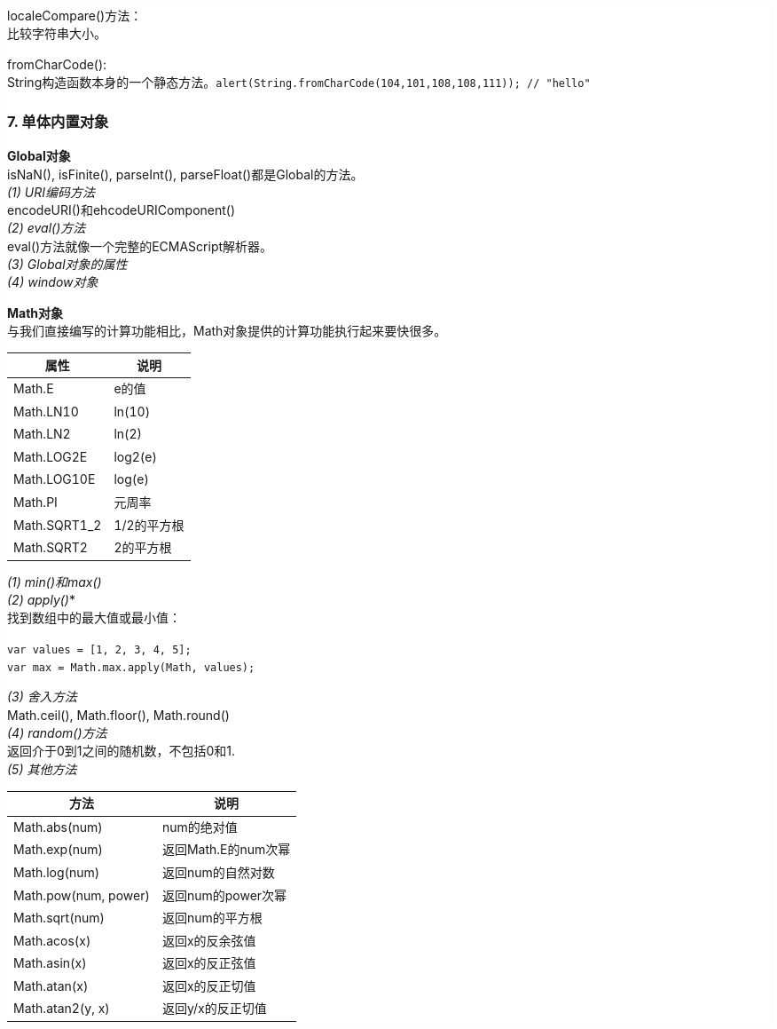localeCompare()方法：  
比较字符串大小。  

fromCharCode():  
String构造函数本身的一个静态方法。`alert(String.fromCharCode(104,101,108,108,111)); // "hello"`  

### 7. 单体内置对象
**Global对象**  
isNaN(), isFinite(), parseInt(), parseFloat()都是Global的方法。  
*(1) URI编码方法*  
encodeURI()和ehcodeURIComponent()  
*(2) eval()方法*  
eval()方法就像一个完整的ECMAScript解析器。  
*(3) Global对象的属性*  
*(4) window对象*  

**Math对象**  
与我们直接编写的计算功能相比，Math对象提供的计算功能执行起来要快很多。  

| 属性 | 说明 |
| ------ | ------ |
| Math.E | e的值 |
| Math.LN10 | ln(10) |
| Math.LN2 | ln(2) |
| Math.LOG2E | log2(e) |
| Math.LOG10E | log(e) |
| Math.PI | 元周率 |
| Math.SQRT1_2 | 1/2的平方根 |
| Math.SQRT2 | 2的平方根 |

*(1) min()和max()*  
*(2) apply()**  
找到数组中的最大值或最小值：  
```
var values = [1, 2, 3, 4, 5];
var max = Math.max.apply(Math, values);
```
*(3) 舍入方法*  
Math.ceil(), Math.floor(), Math.round()  
*(4) random()方法*  
返回介于0到1之间的随机数，不包括0和1.  
*(5) 其他方法*  

| 方法 | 说明 |
| ------ | ------ |
| Math.abs(num) | num的绝对值 |
| Math.exp(num) | 返回Math.E的num次幂 |
| Math.log(num) | 返回num的自然对数 |
| Math.pow(num, power) | 返回num的power次幂 |
| Math.sqrt(num) | 返回num的平方根 |
| Math.acos(x) | 返回x的反余弦值 |
| Math.asin(x) | 返回x的反正弦值 |
| Math.atan(x) | 返回x的反正切值 |
| Math.atan2(y, x) | 返回y/x的反正切值 |